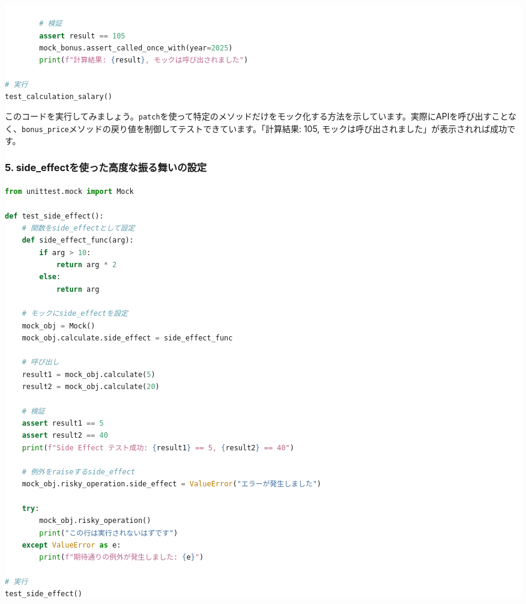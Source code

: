 ```python
        
        # 検証
        assert result == 105
        mock_bonus.assert_called_once_with(year=2025)
        print(f"計算結果: {result}, モックは呼び出されました")

# 実行
test_calculation_salary()
```

このコードを実行してみましょう。`patch`を使って特定のメソッドだけをモック化する方法を示しています。実際にAPIを呼び出すことなく、`bonus_price`メソッドの戻り値を制御してテストできています。「計算結果: 105, モックは呼び出されました」が表示されれば成功です。

### 5. side_effectを使った高度な振る舞いの設定

```python
from unittest.mock import Mock

def test_side_effect():
    # 関数をside_effectとして設定
    def side_effect_func(arg):
        if arg > 10:
            return arg * 2
        else:
            return arg
    
    # モックにside_effectを設定
    mock_obj = Mock()
    mock_obj.calculate.side_effect = side_effect_func
    
    # 呼び出し
    result1 = mock_obj.calculate(5)
    result2 = mock_obj.calculate(20)
    
    # 検証
    assert result1 == 5
    assert result2 == 40
    print(f"Side Effect テスト成功: {result1} == 5, {result2} == 40")
    
    # 例外をraiseするside_effect
    mock_obj.risky_operation.side_effect = ValueError("エラーが発生しました")
    
    try:
        mock_obj.risky_operation()
        print("この行は実行されないはずです")
    except ValueError as e:
        print(f"期待通りの例外が発生しました: {e}")

# 実行
test_side_effect()
```
